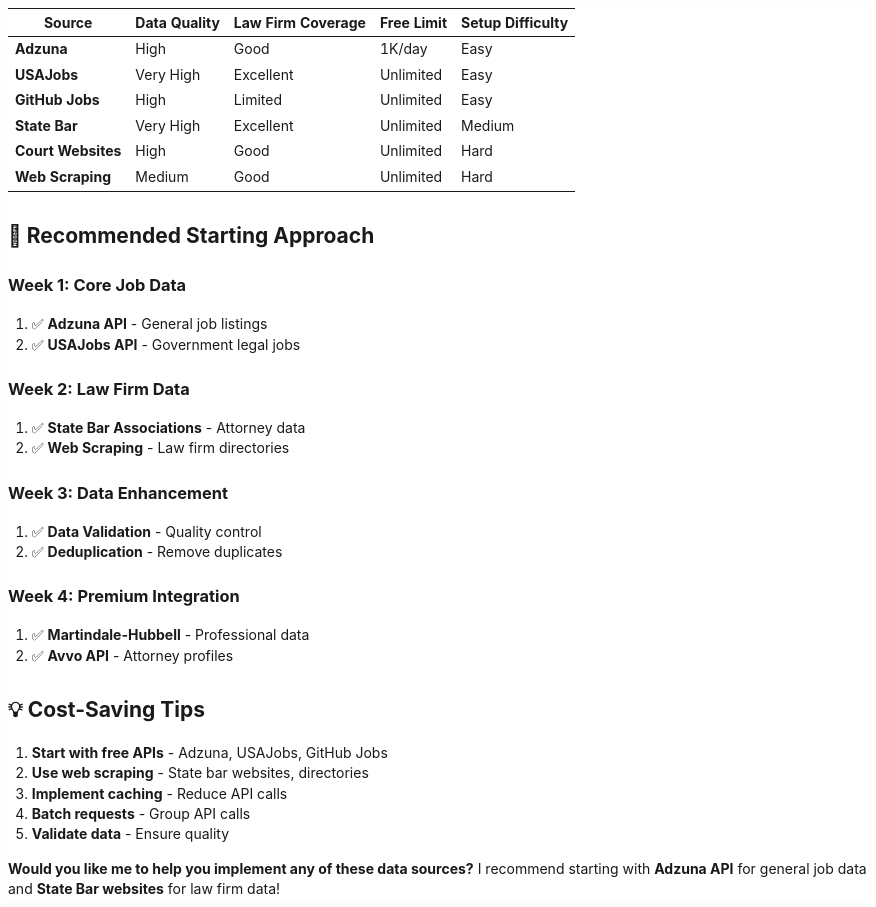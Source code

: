 | Source | Data Quality | Law Firm Coverage | Free Limit | Setup Difficulty |
|--------|-------------|------------------|------------|------------------|
| **Adzuna** | High | Good | 1K/day | Easy |
| **USAJobs** | Very High | Excellent | Unlimited | Easy |
| **GitHub Jobs** | High | Limited | Unlimited | Easy |
| **State Bar** | Very High | Excellent | Unlimited | Medium |
| **Court Websites** | High | Good | Unlimited | Hard |
| **Web Scraping** | Medium | Good | Unlimited | Hard |

## 🎯 **Recommended Starting Approach**

### **Week 1: Core Job Data**
1. ✅ **Adzuna API** - General job listings
2. ✅ **USAJobs API** - Government legal jobs

### **Week 2: Law Firm Data**
1. ✅ **State Bar Associations** - Attorney data
2. ✅ **Web Scraping** - Law firm directories

### **Week 3: Data Enhancement**
1. ✅ **Data Validation** - Quality control
2. ✅ **Deduplication** - Remove duplicates

### **Week 4: Premium Integration**
1. ✅ **Martindale-Hubbell** - Professional data
2. ✅ **Avvo API** - Attorney profiles

## 💡 **Cost-Saving Tips**

1. **Start with free APIs** - Adzuna, USAJobs, GitHub Jobs
2. **Use web scraping** - State bar websites, directories
3. **Implement caching** - Reduce API calls
4. **Batch requests** - Group API calls
5. **Validate data** - Ensure quality

**Would you like me to help you implement any of these data sources?** I recommend starting with **Adzuna API** for general job data and **State Bar websites** for law firm data! 